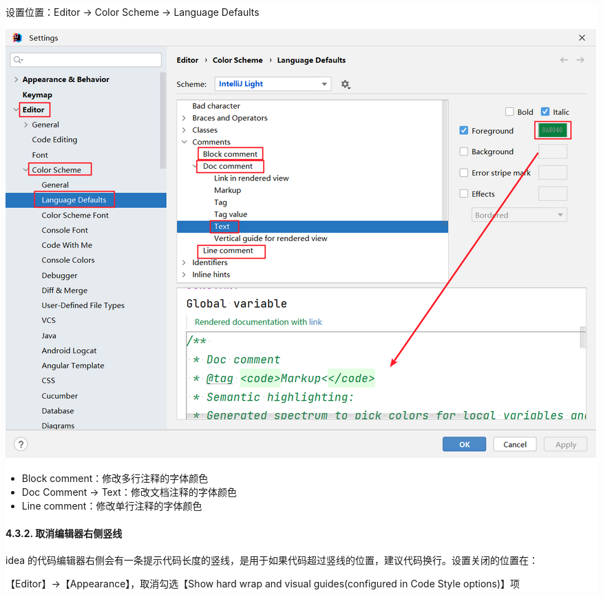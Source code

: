 设置位置：Editor -> Color Scheme -> Language Defaults

![](images/132111822221615.png)

- Block comment：修改多行注释的字体颜色
- Doc Comment -> Text：修改文档注释的字体颜色
- Line comment：修改单行注释的字体颜色

#### 4.3.2. 取消编辑器右侧竖线

idea 的代码编辑器右侧会有一条提示代码长度的竖线，是用于如果代码超过竖线的位置，建议代码换行。设置关闭的位置在：

【Editor】->【Appearance】，取消勾选【Show hard wrap and visual guides(configured in Code Style options)】项
